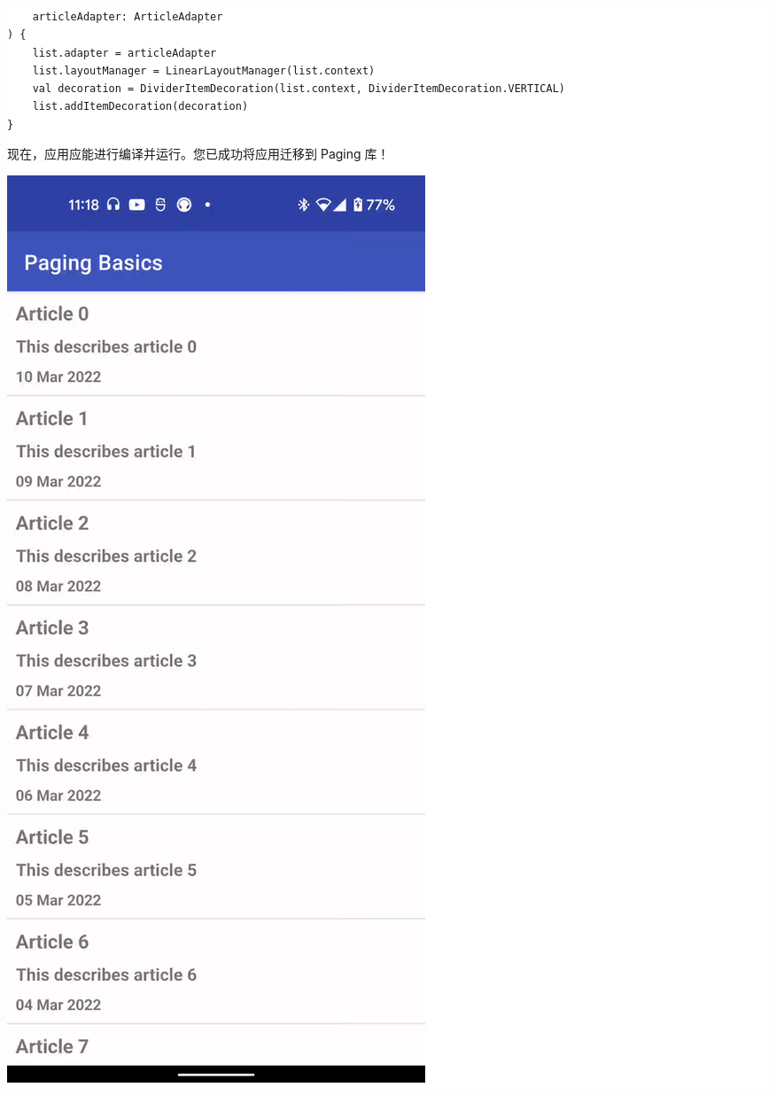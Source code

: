 ```auto
    articleAdapter: ArticleAdapter
) {
    list.adapter = articleAdapter
    list.layoutManager = LinearLayoutManager(list.context)
    val decoration = DividerItemDecoration(list.context, DividerItemDecoration.VERTICAL)
    list.addItemDecoration(decoration)
}
```

现在，应用应能进行编译并运行。您已成功将应用迁移到 Paging 库！

![paging_data.gif](/images/paging_basic/paging_data.gif)
